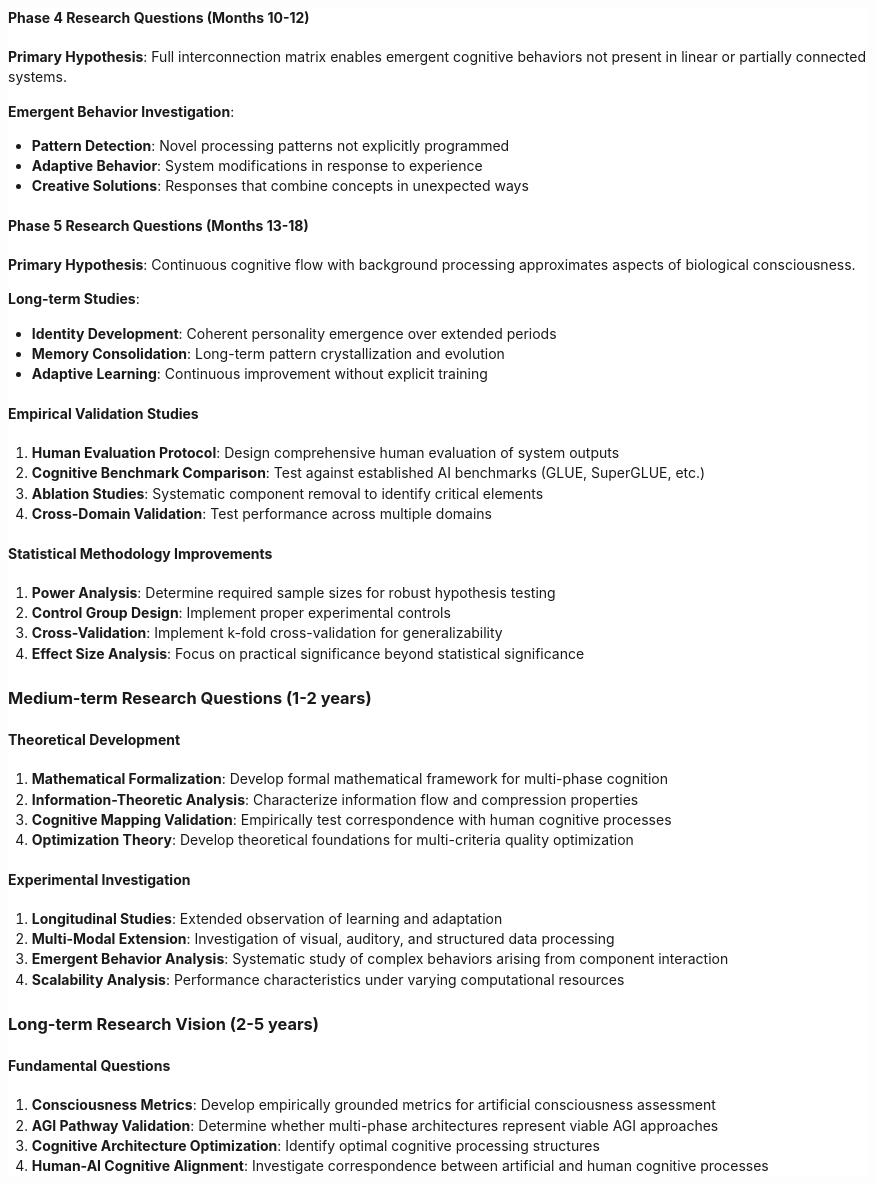 #### **Phase 4 Research Questions (Months 10-12)**
**Primary Hypothesis**: Full interconnection matrix enables emergent cognitive behaviors not present in linear or partially connected systems.

**Emergent Behavior Investigation**:
- **Pattern Detection**: Novel processing patterns not explicitly programmed
- **Adaptive Behavior**: System modifications in response to experience  
- **Creative Solutions**: Responses that combine concepts in unexpected ways

#### **Phase 5 Research Questions (Months 13-18)**
**Primary Hypothesis**: Continuous cognitive flow with background processing approximates aspects of biological consciousness.

**Long-term Studies**:
- **Identity Development**: Coherent personality emergence over extended periods
- **Memory Consolidation**: Long-term pattern crystallization and evolution
- **Adaptive Learning**: Continuous improvement without explicit training

#### Empirical Validation Studies
1. **Human Evaluation Protocol**: Design comprehensive human evaluation of system outputs
2. **Cognitive Benchmark Comparison**: Test against established AI benchmarks (GLUE, SuperGLUE, etc.)
3. **Ablation Studies**: Systematic component removal to identify critical elements
4. **Cross-Domain Validation**: Test performance across multiple domains

#### Statistical Methodology Improvements
1. **Power Analysis**: Determine required sample sizes for robust hypothesis testing
2. **Control Group Design**: Implement proper experimental controls
3. **Cross-Validation**: Implement k-fold cross-validation for generalizability
4. **Effect Size Analysis**: Focus on practical significance beyond statistical significance

### Medium-term Research Questions (1-2 years)

#### Theoretical Development
1. **Mathematical Formalization**: Develop formal mathematical framework for multi-phase cognition
2. **Information-Theoretic Analysis**: Characterize information flow and compression properties
3. **Cognitive Mapping Validation**: Empirically test correspondence with human cognitive processes
4. **Optimization Theory**: Develop theoretical foundations for multi-criteria quality optimization

#### Experimental Investigation
1. **Longitudinal Studies**: Extended observation of learning and adaptation
2. **Multi-Modal Extension**: Investigation of visual, auditory, and structured data processing
3. **Emergent Behavior Analysis**: Systematic study of complex behaviors arising from component interaction
4. **Scalability Analysis**: Performance characteristics under varying computational resources

### Long-term Research Vision (2-5 years)

#### Fundamental Questions
1. **Consciousness Metrics**: Develop empirically grounded metrics for artificial consciousness assessment
2. **AGI Pathway Validation**: Determine whether multi-phase architectures represent viable AGI approaches
3. **Cognitive Architecture Optimization**: Identify optimal cognitive processing structures
4. **Human-AI Cognitive Alignment**: Investigate correspondence between artificial and human cognitive processes
